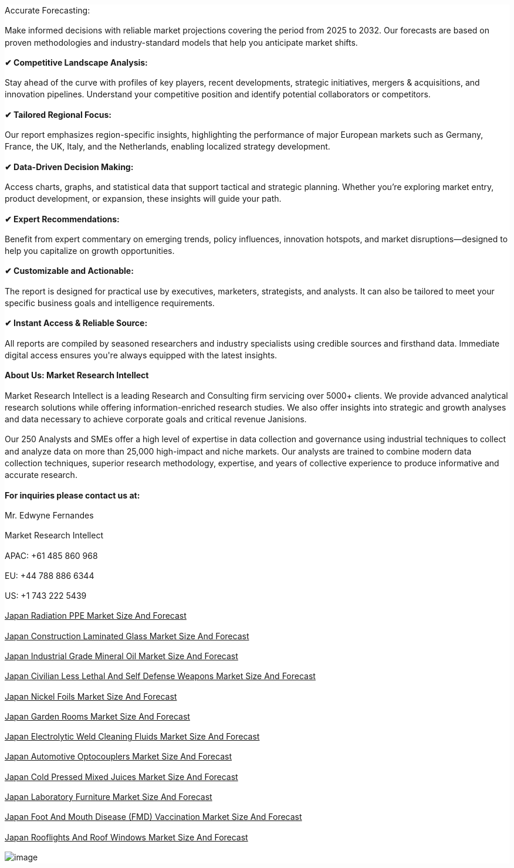Accurate Forecasting:</strong></p><p>Make informed decisions with reliable market projections covering the period from 2025 to 2032. Our forecasts are based on proven methodologies and industry-standard models that help you anticipate market shifts.</p><p><strong>✔ Competitive Landscape Analysis:</strong></p><p>Stay ahead of the curve with profiles of key players, recent developments, strategic initiatives, mergers &amp; acquisitions, and innovation pipelines. Understand your competitive position and identify potential collaborators or competitors.</p><p><strong>✔ Tailored Regional Focus:</strong></p><p>Our report emphasizes region-specific insights, highlighting the performance of major European markets such as Germany, France, the UK, Italy, and the Netherlands, enabling localized strategy development.</p><p><strong>✔ Data-Driven Decision Making:</strong></p><p>Access charts, graphs, and statistical data that support tactical and strategic planning. Whether you&rsquo;re exploring market entry, product development, or expansion, these insights will guide your path.</p><p><strong>✔ Expert Recommendations:</strong></p><p>Benefit from expert commentary on emerging trends, policy influences, innovation hotspots, and market disruptions&mdash;designed to help you capitalize on growth opportunities.</p><p><strong>✔ Customizable and Actionable:</strong></p><p>The report is designed for practical use by executives, marketers, strategists, and analysts. It can also be tailored to meet your specific business goals and intelligence requirements.</p><p><strong>✔ Instant Access &amp; Reliable Source:</strong></p><p>All reports are compiled by seasoned researchers and industry specialists using credible sources and firsthand data. Immediate digital access ensures you're always equipped with the latest insights.</p><p><strong><span class="font-[700]">About Us: Market Research Intellect</span></strong></p><p><span class="">Market Research Intellect is a leading Research and Consulting firm servicing over 5000+ clients. We provide advanced analytical research solutions while offering information-enriched research studies.&nbsp;</span>We also offer insights into strategic and growth analyses and data necessary to achieve corporate goals and critical revenue Janisions.</p><p><span class="">Our 250 Analysts and SMEs offer a high level of expertise in data collection and governance using industrial techniques to collect and analyze data on more than 25,000 high-impact and niche markets. Our analysts are trained to combine modern data collection techniques, superior research methodology, expertise, and years of collective experience to produce informative and accurate research.</span></p><p><strong>For inquiries please contact us at:</strong></p><p>Mr. Edwyne Fernandes</p><p>Market Research Intellect</p><p>APAC: +61 485 860 968</p><p>EU: +44 788 886 6344</p><p>US: +1 743 222 5439</p><p><a href="https://github.com/Savii25/SmartWave-Ventures/blob/main/Radiation-PPE-Market/Radiation-PPE-Market.md">Japan Radiation PPE Market Size And Forecast</a></p><p><a href="https://github.com/Savii25/SmartWave-Ventures/blob/main/Construction-Laminated-Glass-Market/Construction-Laminated-Glass-Market.md">Japan Construction Laminated Glass Market Size And Forecast</a></p><p><a href="https://github.com/Savii25/SmartWave-Ventures/blob/main/Industrial-Grade-Mineral-Oil-Market/Industrial-Grade-Mineral-Oil-Market.md">Japan Industrial Grade Mineral Oil Market Size And Forecast</a></p><p><a href="https://github.com/Savii25/SmartWave-Ventures/blob/main/Civilian-Less-Lethal-And-Self-Defense-Weapons-Market/Civilian-Less-Lethal-And-Self-Defense-Weapons-Market.md">Japan Civilian Less Lethal And Self Defense Weapons Market Size And Forecast</a></p><p><a href="https://github.com/Savii25/SmartWave-Ventures/blob/main/Nickel-Foils-Market/Nickel-Foils-Market.md">Japan Nickel Foils Market Size And Forecast</a></p><p><a href="https://github.com/Savii25/SmartWave-Ventures/blob/main/Garden-Rooms-Market/Garden-Rooms-Market.md">Japan Garden Rooms Market Size And Forecast</a></p><p><a href="https://github.com/Savii25/SmartWave-Ventures/blob/main/Electrolytic-Weld-Cleaning-Fluids-Market/Electrolytic-Weld-Cleaning-Fluids-Market.md">Japan Electrolytic Weld Cleaning Fluids Market Size And Forecast</a></p><p><a href="https://github.com/Savii25/SmartWave-Ventures/blob/main/Automotive-Optocouplers-Market/Automotive-Optocouplers-Market.md">Japan Automotive Optocouplers Market Size And Forecast</a></p><p><a href="https://github.com/Savii25/SmartWave-Ventures/blob/main/Cold-Pressed-Mixed-Juices-Market/Cold-Pressed-Mixed-Juices-Market.md">Japan Cold Pressed Mixed Juices Market Size And Forecast</a></p><p><a href="https://github.com/Savii25/SmartWave-Ventures/blob/main/Laboratory-Furniture-Market/Laboratory-Furniture-Market.md">Japan Laboratory Furniture Market Size And Forecast</a></p><p><a href="https://github.com/Savii25/SmartWave-Ventures/blob/main/Foot-And-Mouth-Disease-(FMD)-Vaccination-Market/Foot-And-Mouth-Disease-(FMD)-Vaccination-Market.md">Japan Foot And Mouth Disease (FMD) Vaccination Market Size And Forecast</a></p><p><a href="https://github.com/Savii25/SmartWave-Ventures/blob/main/Rooflights-And-Roof-Windows-Market/Rooflights-And-Roof-Windows-Market.md">Japan Rooflights And Roof Windows Market Size And Forecast</a></p>
![image](https://github.com/user-attachments/assets/94f6148b-cde7-427e-9f7f-623a1eadc6fb)
